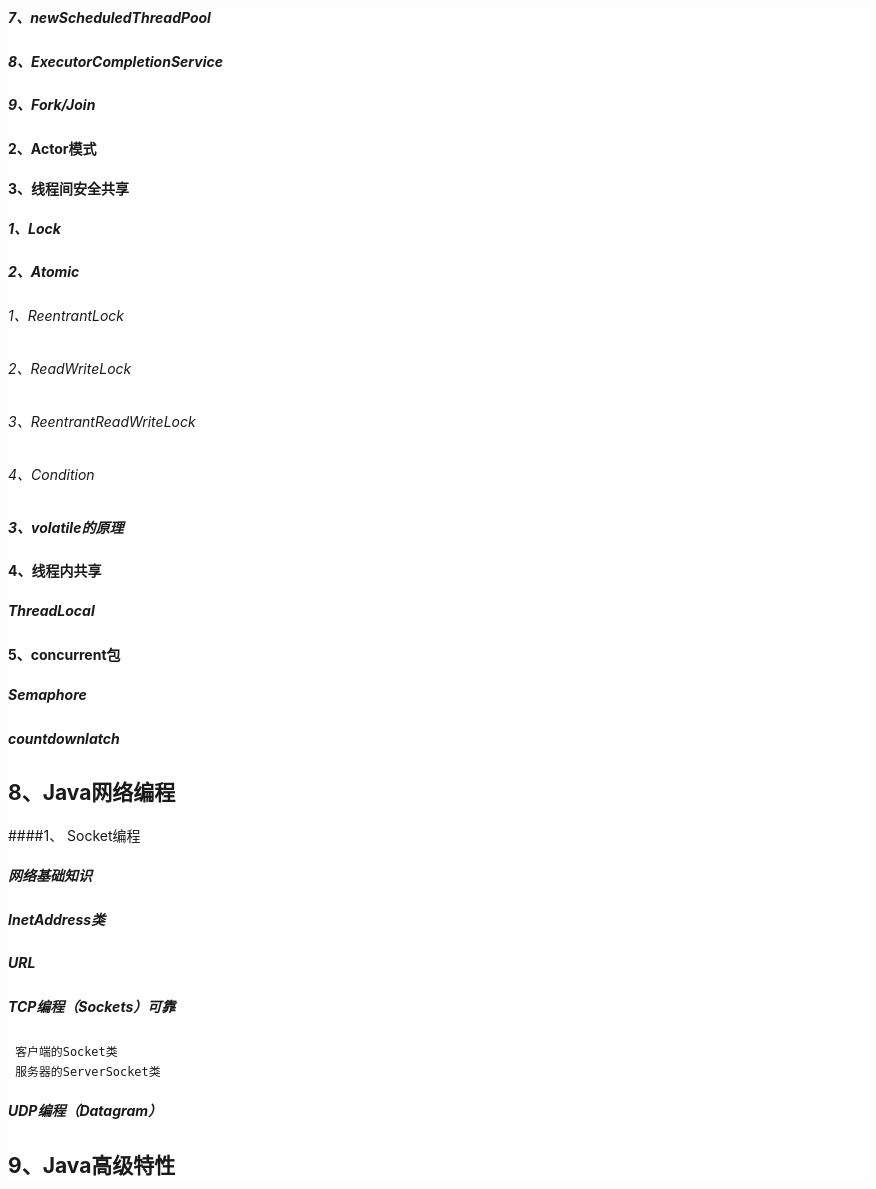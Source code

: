 ##### 7、newScheduledThreadPool

##### 8、ExecutorCompletionService

##### 9、Fork/Join

#### 2、Actor模式

#### 3、线程间安全共享

##### 1、Lock

##### 2、Atomic

###### 1、ReentrantLock

###### 2、ReadWriteLock

###### 3、ReentrantReadWriteLock

###### 4、Condition

##### 3、volatile的原理

#### 4、线程内共享

##### ThreadLocal

#### 5、concurrent包

##### Semaphore

##### countdownlatch

## 8、Java网络编程

####1、 Socket编程

##### 网络基础知识

##### InetAddress类

##### URL

##### TCP编程（Sockets）可靠
	 客户端的Socket类
	 服务器的ServerSocket类

##### UDP编程（Datagram）



## 9、Java高级特性
